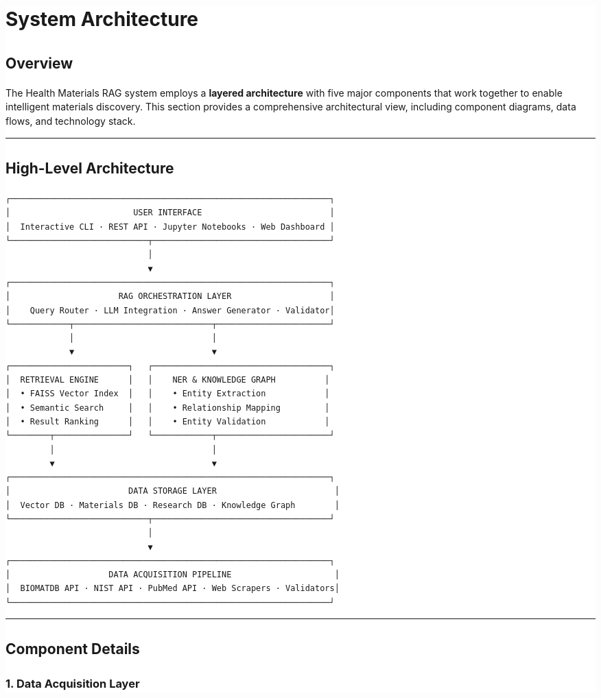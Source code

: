 # System Architecture

## Overview

The Health Materials RAG system employs a **layered architecture** with five major components that work together to enable intelligent materials discovery. This section provides a comprehensive architectural view, including component diagrams, data flows, and technology stack.

---

## High-Level Architecture

```
┌─────────────────────────────────────────────────────────────────┐
│                         USER INTERFACE                          │
│  Interactive CLI · REST API · Jupyter Notebooks · Web Dashboard │
└────────────────────────────┬────────────────────────────────────┘
                             │
                             ▼
┌─────────────────────────────────────────────────────────────────┐
│                      RAG ORCHESTRATION LAYER                    │
│    Query Router · LLM Integration · Answer Generator · Validator│
└────────────┬────────────────────────────┬───────────────────────┘
             │                            │
             ▼                            ▼
┌────────────────────────┐   ┌────────────────────────────────────┐
│  RETRIEVAL ENGINE      │   │    NER & KNOWLEDGE GRAPH          │
│  • FAISS Vector Index  │   │    • Entity Extraction            │
│  • Semantic Search     │   │    • Relationship Mapping         │
│  • Result Ranking      │   │    • Entity Validation            │
└────────┬───────────────┘   └────────────┬───────────────────────┘
         │                                │
         ▼                                ▼
┌─────────────────────────────────────────────────────────────────┐
│                        DATA STORAGE LAYER                        │
│  Vector DB · Materials DB · Research DB · Knowledge Graph        │
└────────────────────────────┬────────────────────────────────────┘
                             │
                             ▼
┌─────────────────────────────────────────────────────────────────┐
│                    DATA ACQUISITION PIPELINE                     │
│  BIOMATDB API · NIST API · PubMed API · Web Scrapers · Validators│
└─────────────────────────────────────────────────────────────────┘
```

---

## Component Details

### 1. Data Acquisition Layer
